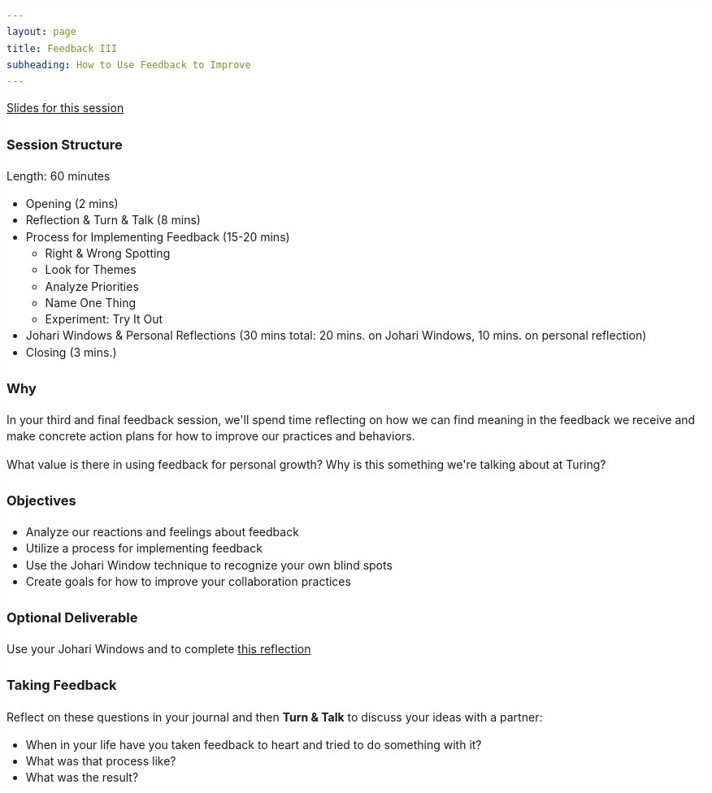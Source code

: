 ```yaml
---
layout: page
title: Feedback III
subheading: How to Use Feedback to Improve
---
```


[Slides for this session](https://docs.google.com/presentation/d/1lH5XdpZSGBr6vgFU2yDESI1VnsJ-7Pbihh4joe3pUBI/edit?usp=sharing)

### Session Structure

Length: 60 minutes

* Opening (2 mins)
* Reflection & Turn & Talk (8 mins)
* Process for Implementing Feedback (15-20 mins)
  * Right & Wrong Spotting
  * Look for Themes
  * Analyze Priorities
  * Name One Thing
  * Experiment: Try It Out
* Johari Windows & Personal Reflections (30 mins total: 20 mins. on Johari Windows, 10 mins. on personal reflection)
* Closing (3 mins.)

### Why
In your third and final feedback session, we'll spend time reflecting on how we can find meaning in the feedback we receive and make concrete action plans for how to improve our practices and behaviors.

What value is there in using feedback for personal growth? Why is this something we're talking about at Turing?

### Objectives

* Analyze our reactions and feelings about feedback
* Utilize a process for implementing feedback
* Use the Johari Window technique to recognize your own blind spots
* Create goals for how to improve your collaboration practices

### Optional Deliverable
Use your Johari Windows and to complete [this reflection](feedback_implementation_reflection.md)

### Taking Feedback
Reflect on these questions in your journal and then **Turn & Talk** to discuss your ideas with a partner:

* When in your life have you taken feedback to heart and tried to do something with it?
* What was that process like?
* What was the result?
